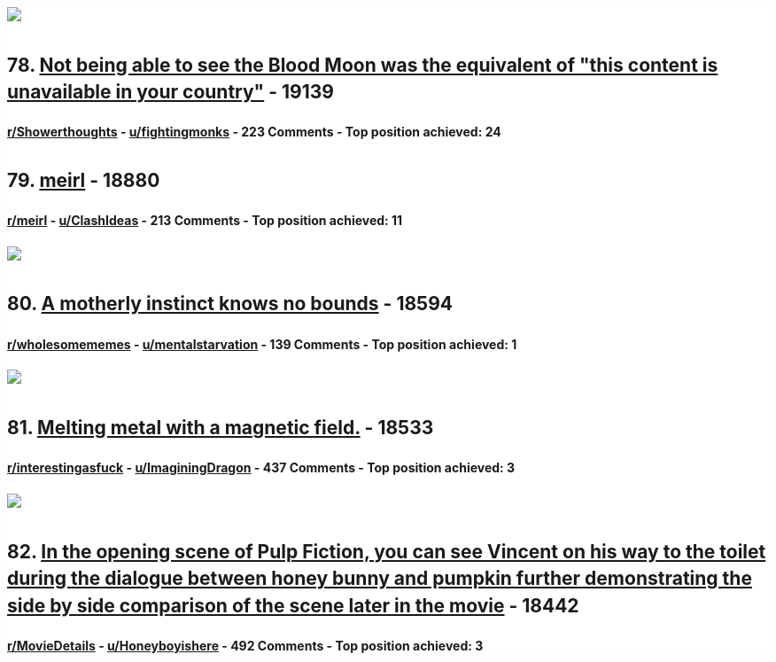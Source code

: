 <a href="https://www.futurity.org/parents-food-childrens-health-1821322/"><img src="https://b.thumbs.redditmedia.com/wXO9AY0jJBlxy5il3h-Txb9HFEDy2et3ot5XNsxgcOM.jpg"></img></a>

## 78. [Not being able to see the Blood Moon was the equivalent of "this content is unavailable in your country"](http://reddit.com/r/Showerthoughts/comments/92n6gg/not_being_able_to_see_the_blood_moon_was_the/) - 19139
#### [r/Showerthoughts](http://reddit.com/r/Showerthoughts) - [u/fightingmonks](http://reddit.com/u/fightingmonks) - 223 Comments - Top position achieved: 24

## 79. [meirl](http://reddit.com/r/meirl/comments/92hv19/meirl/) - 18880
#### [r/meirl](http://reddit.com/r/meirl) - [u/ClashIdeas](http://reddit.com/u/ClashIdeas) - 213 Comments - Top position achieved: 11

<a href="https://i.redd.it/xhi41v891lc11.jpg"><img src="https://b.thumbs.redditmedia.com/qvt0pyWPyrjrllWBsXb4CkIftT1VPm6XkwHXoizKvBM.jpg"></img></a>

## 80. [A motherly instinct knows no bounds](http://reddit.com/r/wholesomememes/comments/92pa7m/a_motherly_instinct_knows_no_bounds/) - 18594
#### [r/wholesomememes](http://reddit.com/r/wholesomememes) - [u/mentalstarvation](http://reddit.com/u/mentalstarvation) - 139 Comments - Top position achieved: 1

<a href="https://i.redd.it/feuo0kdc3rc11.jpg"><img src="https://b.thumbs.redditmedia.com/hPYA7I6jTqWh5eenIYxy5V8Inv6Q2Y-JYdW6Bc1ZIkI.jpg"></img></a>

## 81. [Melting metal with a magnetic field.](http://reddit.com/r/interestingasfuck/comments/92nvf1/melting_metal_with_a_magnetic_field/) - 18533
#### [r/interestingasfuck](http://reddit.com/r/interestingasfuck) - [u/ImaginingDragon](http://reddit.com/u/ImaginingDragon) - 437 Comments - Top position achieved: 3

<a href="https://i.imgur.com/X7Qfxn3.gifv"><img src="https://b.thumbs.redditmedia.com/rB1jK2zY0Bkud5_ZYYdXZEu8YA1d-1LIiKFZZ26OrdE.jpg"></img></a>

## 82. [In the opening scene of Pulp Fiction, you can see Vincent on his way to the toilet during the dialogue between honey bunny and pumpkin further demonstrating the side by side comparison of the scene later in the movie](http://reddit.com/r/MovieDetails/comments/92l218/in_the_opening_scene_of_pulp_fiction_you_can_see/) - 18442
#### [r/MovieDetails](http://reddit.com/r/MovieDetails) - [u/Honeyboyishere](http://reddit.com/u/Honeyboyishere) - 492 Comments - Top position achieved: 3
